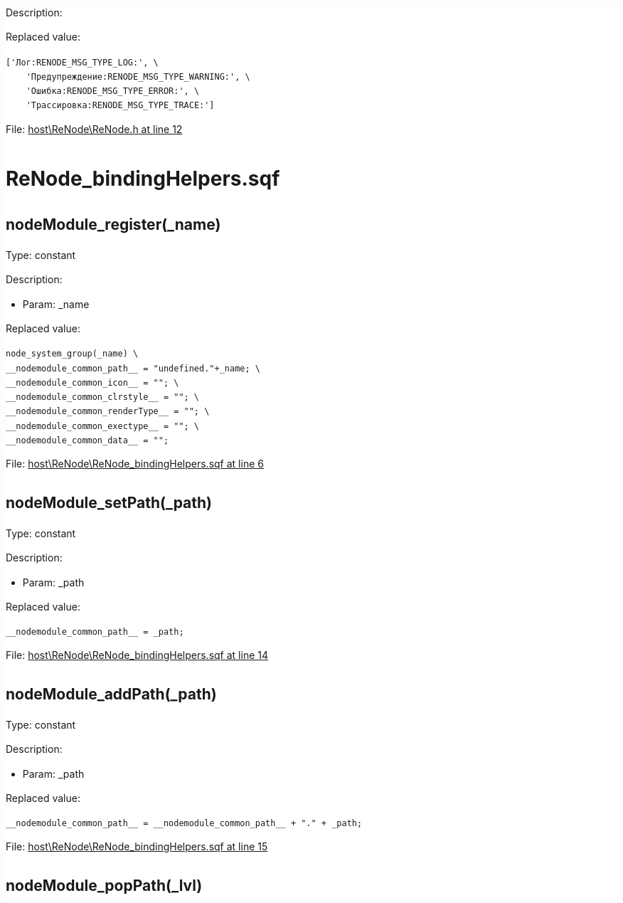 Description: 


Replaced value:
```sqf
['Лог:RENODE_MSG_TYPE_LOG:', \
    'Предупреждение:RENODE_MSG_TYPE_WARNING:', \
    'Ошибка:RENODE_MSG_TYPE_ERROR:', \
    'Трассировка:RENODE_MSG_TYPE_TRACE:']
```
File: [host\ReNode\ReNode.h at line 12](../../../Src/host/ReNode/ReNode.h#L12)
# ReNode_bindingHelpers.sqf

## nodeModule_register(_name)

Type: constant

Description: 
- Param: _name

Replaced value:
```sqf
node_system_group(_name) \
__nodemodule_common_path__ = "undefined."+_name; \
__nodemodule_common_icon__ = ""; \
__nodemodule_common_clrstyle__ = ""; \
__nodemodule_common_renderType__ = ""; \
__nodemodule_common_exectype__ = ""; \
__nodemodule_common_data__ = "";
```
File: [host\ReNode\ReNode_bindingHelpers.sqf at line 6](../../../Src/host/ReNode/ReNode_bindingHelpers.sqf#L6)
## nodeModule_setPath(_path)

Type: constant

Description: 
- Param: _path

Replaced value:
```sqf
__nodemodule_common_path__ = _path;
```
File: [host\ReNode\ReNode_bindingHelpers.sqf at line 14](../../../Src/host/ReNode/ReNode_bindingHelpers.sqf#L14)
## nodeModule_addPath(_path)

Type: constant

Description: 
- Param: _path

Replaced value:
```sqf
__nodemodule_common_path__ = __nodemodule_common_path__ + "." + _path;
```
File: [host\ReNode\ReNode_bindingHelpers.sqf at line 15](../../../Src/host/ReNode/ReNode_bindingHelpers.sqf#L15)
## nodeModule_popPath(_lvl)
